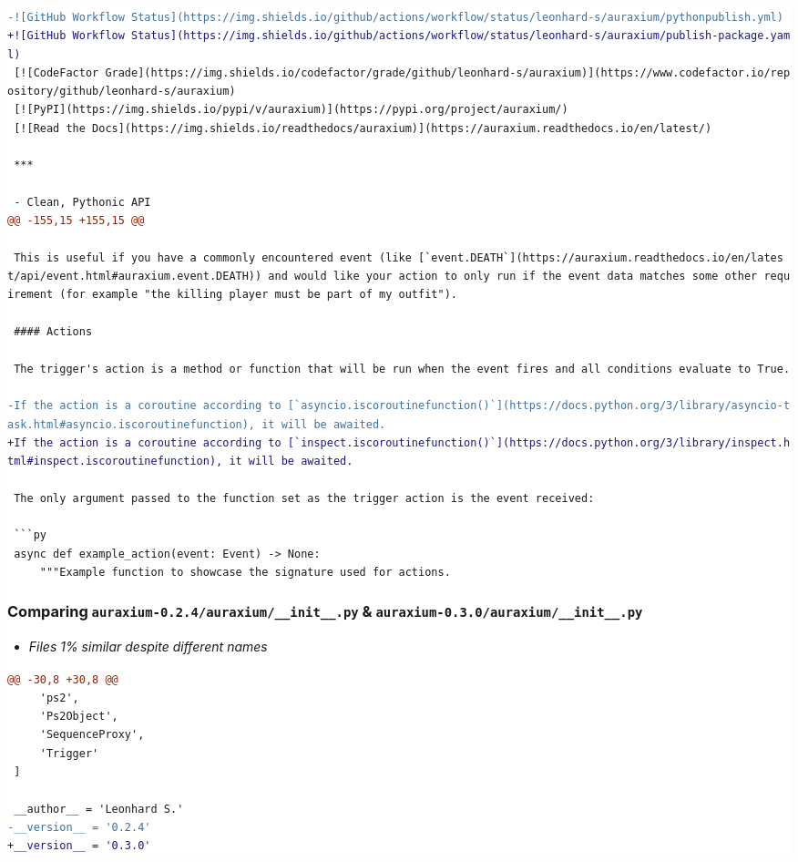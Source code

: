 ```diff
-![GitHub Workflow Status](https://img.shields.io/github/actions/workflow/status/leonhard-s/auraxium/pythonpublish.yml)
+![GitHub Workflow Status](https://img.shields.io/github/actions/workflow/status/leonhard-s/auraxium/publish-package.yaml)
 [![CodeFactor Grade](https://img.shields.io/codefactor/grade/github/leonhard-s/auraxium)](https://www.codefactor.io/repository/github/leonhard-s/auraxium)
 [![PyPI](https://img.shields.io/pypi/v/auraxium)](https://pypi.org/project/auraxium/)
 [![Read the Docs](https://img.shields.io/readthedocs/auraxium)](https://auraxium.readthedocs.io/en/latest/)
 
 ***
 
 - Clean, Pythonic API
@@ -155,15 +155,15 @@
 
 This is useful if you have a commonly encountered event (like [`event.DEATH`](https://auraxium.readthedocs.io/en/latest/api/event.html#auraxium.event.DEATH)) and would like your action to only run if the event data matches some other requirement (for example "the killing player must be part of my outfit").
 
 #### Actions
 
 The trigger's action is a method or function that will be run when the event fires and all conditions evaluate to True.
 
-If the action is a coroutine according to [`asyncio.iscoroutinefunction()`](https://docs.python.org/3/library/asyncio-task.html#asyncio.iscoroutinefunction), it will be awaited.
+If the action is a coroutine according to [`inspect.iscoroutinefunction()`](https://docs.python.org/3/library/inspect.html#inspect.iscoroutinefunction), it will be awaited.
 
 The only argument passed to the function set as the trigger action is the event received:
 
 ```py
 async def example_action(event: Event) -> None:
     """Example function to showcase the signature used for actions.
```

### Comparing `auraxium-0.2.4/auraxium/__init__.py` & `auraxium-0.3.0/auraxium/__init__.py`

 * *Files 1% similar despite different names*

```diff
@@ -30,8 +30,8 @@
     'ps2',
     'Ps2Object',
     'SequenceProxy',
     'Trigger'
 ]
 
 __author__ = 'Leonhard S.'
-__version__ = '0.2.4'
+__version__ = '0.3.0'
```
